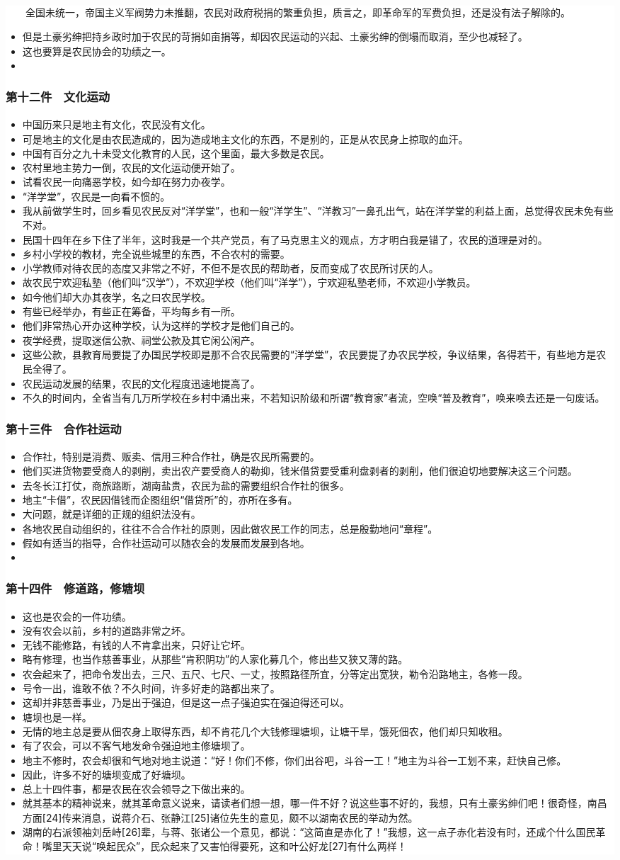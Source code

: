 　　全国未统一，帝国主义军阀势力未推翻，农民对政府税捐的繁重负担，质言之，即革命军的军费负担，还是没有法子解除的。
- 但是土豪劣绅把持乡政时加于农民的苛捐如亩捐等，却因农民运动的兴起、土豪劣绅的倒塌而取消，至少也减轻了。
- 这也要算是农民协会的功绩之一。
- 

### 第十二件　文化运动

- 中国历来只是地主有文化，农民没有文化。
- 可是地主的文化是由农民造成的，因为造成地主文化的东西，不是别的，正是从农民身上掠取的血汗。
- 中国有百分之九十未受文化教育的人民，这个里面，最大多数是农民。
- 农村里地主势力一倒，农民的文化运动便开始了。
- 试看农民一向痛恶学校，如今却在努力办夜学。
- “洋学堂”，农民是一向看不惯的。
- 我从前做学生时，回乡看见农民反对“洋学堂”，也和一般“洋学生”、“洋教习”一鼻孔出气，站在洋学堂的利益上面，总觉得农民未免有些不对。
- 民国十四年在乡下住了半年，这时我是一个共产党员，有了马克思主义的观点，方才明白我是错了，农民的道理是对的。
- 乡村小学校的教材，完全说些城里的东西，不合农村的需要。
- 小学教师对待农民的态度又非常之不好，不但不是农民的帮助者，反而变成了农民所讨厌的人。
- 故农民宁欢迎私塾（他们叫“汉学”），不欢迎学校（他们叫“洋学”），宁欢迎私塾老师，不欢迎小学教员。
- 如今他们却大办其夜学，名之曰农民学校。
- 有些已经举办，有些正在筹备，平均每乡有一所。
- 他们非常热心开办这种学校，认为这样的学校才是他们自己的。
- 夜学经费，提取迷信公款、祠堂公款及其它闲公闲产。
- 这些公款，县教育局要提了办国民学校即是那不合农民需要的“洋学堂”，农民要提了办农民学校，争议结果，各得若干，有些地方是农民全得了。
- 农民运动发展的结果，农民的文化程度迅速地提高了。
- 不久的时间内，全省当有几万所学校在乡村中涌出来，不若知识阶级和所谓“教育家”者流，空唤“普及教育”，唤来唤去还是一句废话。

### 第十三件　合作社运动

- 合作社，特别是消费、贩卖、信用三种合作社，确是农民所需要的。
- 他们买进货物要受商人的剥削，卖出农产要受商人的勒抑，钱米借贷要受重利盘剥者的剥削，他们很迫切地要解决这三个问题。
- 去冬长江打仗，商旅路断，湖南盐贵，农民为盐的需要组织合作社的很多。
- 地主“卡借”，农民因借钱而企图组织“借贷所”的，亦所在多有。
- 大问题，就是详细的正规的组织法没有。
- 各地农民自动组织的，往往不合合作社的原则，因此做农民工作的同志，总是殷勤地问“章程”。
- 假如有适当的指导，合作社运动可以随农会的发展而发展到各地。
- 

### 第十四件　修道路，修塘坝

- 这也是农会的一件功绩。
- 没有农会以前，乡村的道路非常之坏。
- 无钱不能修路，有钱的人不肯拿出来，只好让它坏。
- 略有修理，也当作慈善事业，从那些“肯积阴功”的人家化募几个，修出些又狭又薄的路。
- 农会起来了，把命令发出去，三尺、五尺、七尺、一丈，按照路径所宜，分等定出宽狭，勒令沿路地主，各修一段。
- 号令一出，谁敢不依？不久时间，许多好走的路都出来了。
- 这却并非慈善事业，乃是出于强迫，但是这一点子强迫实在强迫得还可以。
- 塘坝也是一样。
- 无情的地主总是要从佃农身上取得东西，却不肯花几个大钱修理塘坝，让塘干旱，饿死佃农，他们却只知收租。
- 有了农会，可以不客气地发命令强迫地主修塘坝了。
- 地主不修时，农会却很和气地对地主说道：“好！你们不修，你们出谷吧，斗谷一工！”地主为斗谷一工划不来，赶快自己修。
- 因此，许多不好的塘坝变成了好塘坝。
- 总上十四件事，都是农民在农会领导之下做出来的。
- 就其基本的精神说来，就其革命意义说来，请读者们想一想，哪一件不好？说这些事不好的，我想，只有土豪劣绅们吧！很奇怪，南昌方面[24]传来消息，说蒋介石、张静江[25]诸位先生的意见，颇不以湖南农民的举动为然。
- 湖南的右派领袖刘岳峙[26]辈，与蒋、张诸公一个意见，都说：“这简直是赤化了！”我想，这一点子赤化若没有时，还成个什么国民革命！嘴里天天说“唤起民众”，民众起来了又害怕得要死，这和叶公好龙[27]有什么两样！

